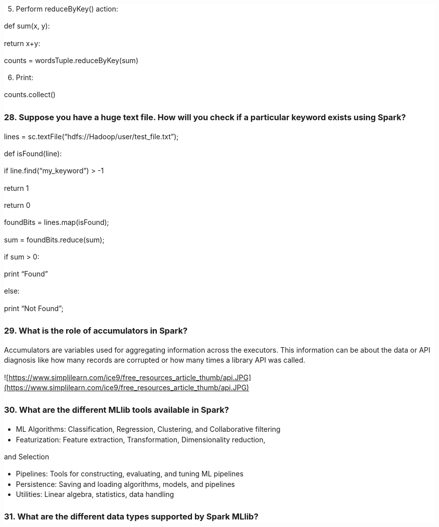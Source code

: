 5. Perform reduceByKey() action:

def sum(x, y):

return x+y:

counts = wordsTuple.reduceByKey(sum)

6. Print:

counts.collect()

### **28. Suppose you have a huge text file. How will you check if a particular keyword exists using Spark?**

lines = sc.textFile(“hdfs://Hadoop/user/test_file.txt”);

def isFound(line):

if line.find(“my_keyword”) > -1

return 1

return 0

foundBits = lines.map(isFound);

sum = foundBits.reduce(sum);

if sum > 0:

print “Found”

else:

print “Not Found”;

### **29. What is the role of accumulators in Spark?**

Accumulators are variables used for aggregating information across the executors. This information can be about the data or API diagnosis like how many records are corrupted or how many times a library API was called.

![https://www.simplilearn.com/ice9/free_resources_article_thumb/api.JPG](https://www.simplilearn.com/ice9/free_resources_article_thumb/api.JPG)

### **30. What are the different MLlib tools available in Spark?**

- ML Algorithms: Classification, Regression, Clustering, and Collaborative filtering
- Featurization: Feature extraction, Transformation, Dimensionality reduction,

and Selection

- Pipelines: Tools for constructing, evaluating, and tuning ML pipelines
- Persistence: Saving and loading algorithms, models, and pipelines
- Utilities: Linear algebra, statistics, data handling

### **31. What are the different data types supported by Spark MLlib?**
